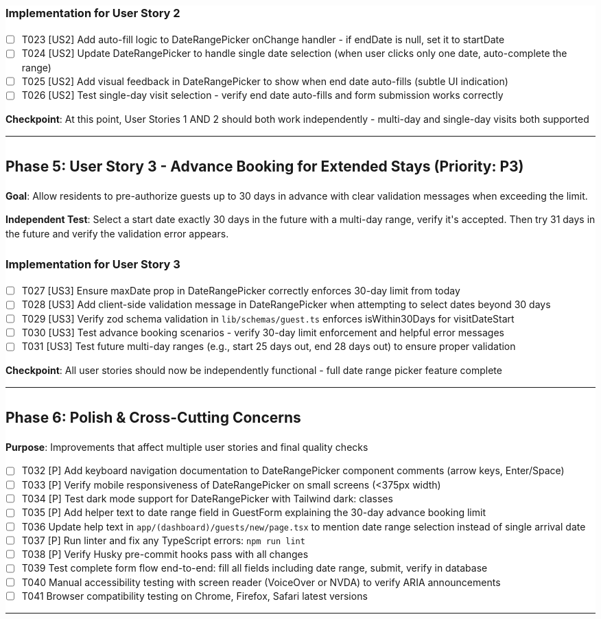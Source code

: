 ### Implementation for User Story 2

- [ ] T023 [US2] Add auto-fill logic to DateRangePicker onChange handler - if endDate is null, set it to startDate
- [ ] T024 [US2] Update DateRangePicker to handle single date selection (when user clicks only one date, auto-complete the range)
- [ ] T025 [US2] Add visual feedback in DateRangePicker to show when end date auto-fills (subtle UI indication)
- [ ] T026 [US2] Test single-day visit selection - verify end date auto-fills and form submission works correctly

**Checkpoint**: At this point, User Stories 1 AND 2 should both work independently - multi-day and single-day visits both supported

---

## Phase 5: User Story 3 - Advance Booking for Extended Stays (Priority: P3)

**Goal**: Allow residents to pre-authorize guests up to 30 days in advance with clear validation messages when exceeding the limit.

**Independent Test**: Select a start date exactly 30 days in the future with a multi-day range, verify it's accepted. Then try 31 days in the future and verify the validation error appears.

### Implementation for User Story 3

- [ ] T027 [US3] Ensure maxDate prop in DateRangePicker correctly enforces 30-day limit from today
- [ ] T028 [US3] Add client-side validation message in DateRangePicker when attempting to select dates beyond 30 days
- [ ] T029 [US3] Verify zod schema validation in `lib/schemas/guest.ts` enforces isWithin30Days for visitDateStart
- [ ] T030 [US3] Test advance booking scenarios - verify 30-day limit enforcement and helpful error messages
- [ ] T031 [US3] Test future multi-day ranges (e.g., start 25 days out, end 28 days out) to ensure proper validation

**Checkpoint**: All user stories should now be independently functional - full date range picker feature complete

---

## Phase 6: Polish & Cross-Cutting Concerns

**Purpose**: Improvements that affect multiple user stories and final quality checks

- [ ] T032 [P] Add keyboard navigation documentation to DateRangePicker component comments (arrow keys, Enter/Space)
- [ ] T033 [P] Verify mobile responsiveness of DateRangePicker on small screens (<375px width)
- [ ] T034 [P] Test dark mode support for DateRangePicker with Tailwind dark: classes
- [ ] T035 [P] Add helper text to date range field in GuestForm explaining the 30-day advance booking limit
- [ ] T036 Update help text in `app/(dashboard)/guests/new/page.tsx` to mention date range selection instead of single arrival date
- [ ] T037 [P] Run linter and fix any TypeScript errors: `npm run lint`
- [ ] T038 [P] Verify Husky pre-commit hooks pass with all changes
- [ ] T039 Test complete form flow end-to-end: fill all fields including date range, submit, verify in database
- [ ] T040 Manual accessibility testing with screen reader (VoiceOver or NVDA) to verify ARIA announcements
- [ ] T041 Browser compatibility testing on Chrome, Firefox, Safari latest versions

---